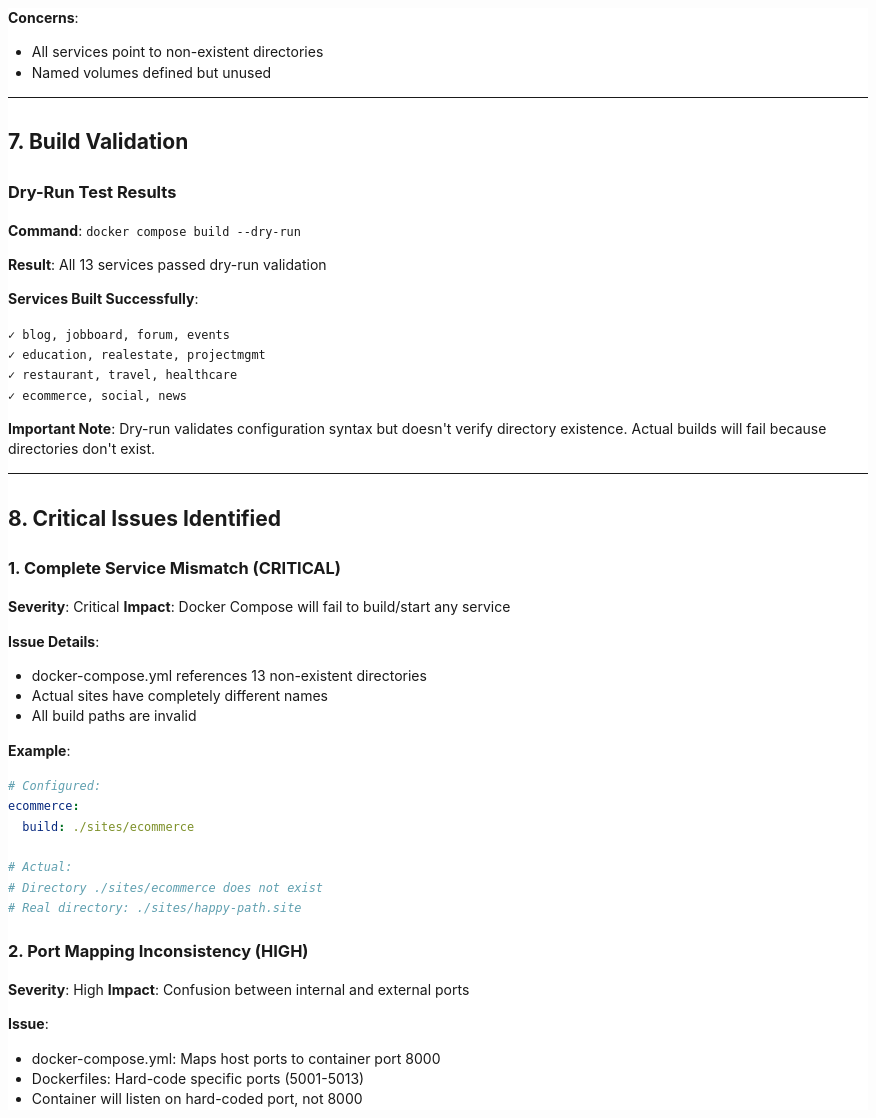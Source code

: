 **Concerns**:
- All services point to non-existent directories
- Named volumes defined but unused

---

## 7. Build Validation

### Dry-Run Test Results
**Command**: `docker compose build --dry-run`

**Result**: All 13 services passed dry-run validation

**Services Built Successfully**:
```
✓ blog, jobboard, forum, events
✓ education, realestate, projectmgmt
✓ restaurant, travel, healthcare
✓ ecommerce, social, news
```

**Important Note**: Dry-run validates configuration syntax but doesn't verify directory existence. Actual builds will fail because directories don't exist.

---

## 8. Critical Issues Identified

### 1. Complete Service Mismatch (CRITICAL)
**Severity**: Critical
**Impact**: Docker Compose will fail to build/start any service

**Issue Details**:
- docker-compose.yml references 13 non-existent directories
- Actual sites have completely different names
- All build paths are invalid

**Example**:
```yaml
# Configured:
ecommerce:
  build: ./sites/ecommerce

# Actual:
# Directory ./sites/ecommerce does not exist
# Real directory: ./sites/happy-path.site
```

### 2. Port Mapping Inconsistency (HIGH)
**Severity**: High
**Impact**: Confusion between internal and external ports

**Issue**:
- docker-compose.yml: Maps host ports to container port 8000
- Dockerfiles: Hard-code specific ports (5001-5013)
- Container will listen on hard-coded port, not 8000
